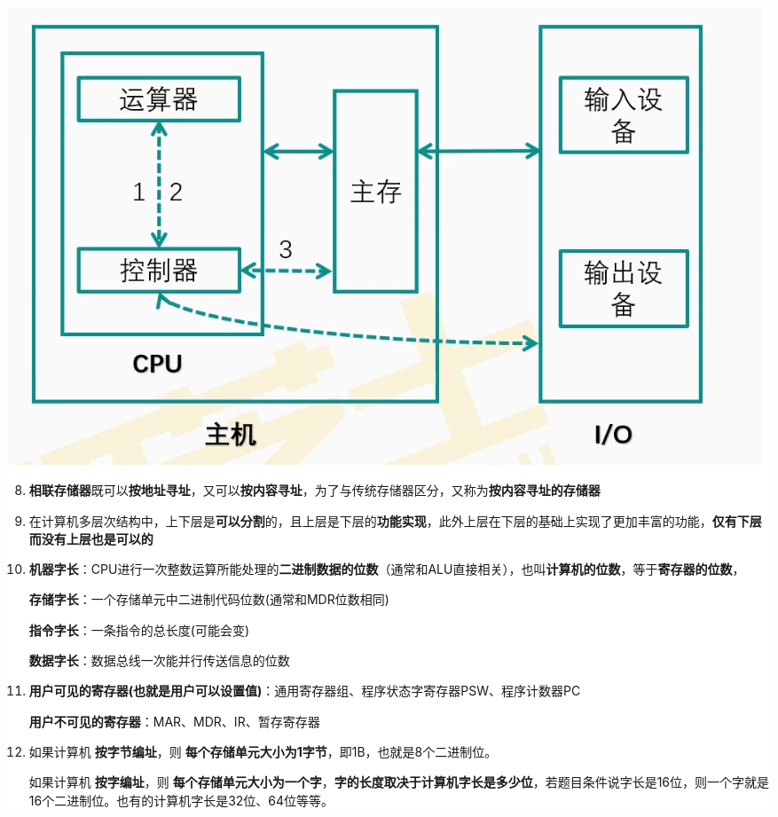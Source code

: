 ![](计组精简版.assets/23.png)



8. **相联存储器**既可以**按地址寻址**，又可以**按内容寻址**，为了与传统存储器区分，又称为**按内容寻址的存储器**

9. 在计算机多层次结构中，上下层是**可以分割**的，且上层是下层的**功能实现**，此外上层在下层的基础上实现了更加丰富的功能，**仅有下层而没有上层也是可以的**





10. **机器字长**：CPU进行一次整数运算所能处理的**二进制数据的位数**（通常和ALU直接相关），也叫**计算机的位数**，等于**寄存器的位数**，

    **存储字长**：一个存储单元中二进制代码位数(通常和MDR位数相同)

    **指令字长**：一条指令的总长度(可能会变)

    **数据字长**：数据总线一次能并行传送信息的位数





11. **用户可见的寄存器(也就是用户可以设置值)**：通用寄存器组、程序状态字寄存器PSW、程序计数器PC

    **用户不可见的寄存器**：MAR、MDR、IR、暂存寄存器





12. 如果计算机 **按字节编址**，则 **每个存储单元大小为1字节**，即1B，也就是8个二进制位。

    如果计算机 **按字编址**，则 **每个存储单元大小为一个字**，**字的长度取决于计算机字长是多少位**，若题目条件说字长是16位，则一个字就是16个二进制位。也有的计算机字长是32位、64位等等。
